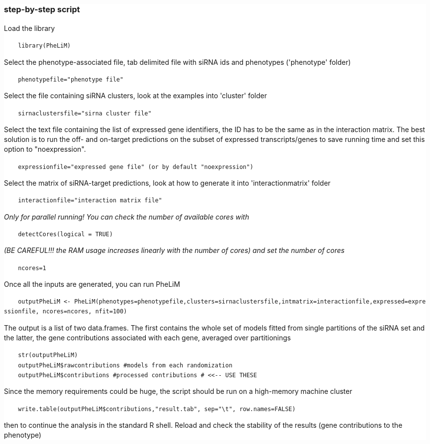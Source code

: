 ### step-by-step script

Load the library
```
	library(PheLiM)
```
Select the phenotype-associated file, tab delimited file with siRNA ids and phenotypes ('phenotype' folder)
```
	phenotypefile="phenotype file"
```
Select the file containing siRNA clusters, look at the examples into 'cluster' folder
```
	sirnaclustersfile="sirna cluster file"
```	
Select the text file containing the list of expressed gene identifiers, the ID has to be the same as in the interaction matrix. The best solution is to run the off- and on-target predictions on the subset of expressed transcripts/genes to save running time and set this option to "noexpression".
```
	expressionfile="expressed gene file" (or by default "noexpression")
```
Select the matrix of siRNA-target predictions, look at how to generate it into 'interactionmatrix' folder
```
	interactionfile="interaction matrix file"
```
*Only for parallel running! You can check the number of available cores with*
```
	detectCores(logical = TRUE)
```
*(BE CAREFUL!!! the RAM usage increases linearly with the number of cores) and set the number of cores*
```
	ncores=1
```	
Once all the inputs are generated, you can run PheLiM
```
	outputPheLiM <- PheLiM(phenotypes=phenotypefile,clusters=sirnaclustersfile,intmatrix=interactionfile,expressed=expressionfile, ncores=ncores, nfit=100)
```

The output is a list of two data.frames. The first contains the whole set of models fitted from single partitions of the siRNA set and the latter, the gene contributions associated with each gene, averaged over partitionings
```
	str(outputPheLiM)
	outputPheLiM$rawcontributions #models from each randomization
	outputPheLiM$contributions #processed contributions # <<-- USE THESE
```
Since the memory requirements could be huge, the script should be run on a high-memory machine cluster
```
	write.table(outputPheLiM$contributions,"result.tab", sep="\t", row.names=FALSE)
```

then to continue the analysis in the standard R shell.
Reload and check the stability of the results (gene contributions to the phenotype)
